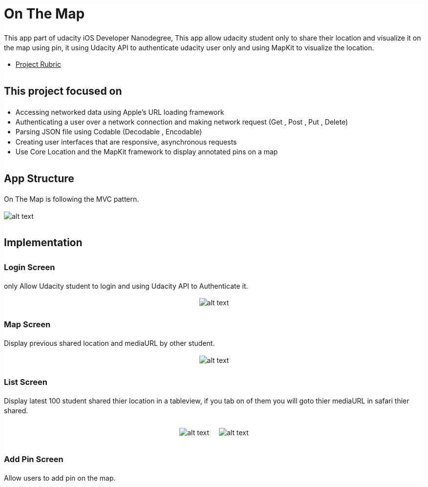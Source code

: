 # On The Map
This app part of udacity iOS Developer Nanodegree, This app allow udacity student only to share their location and visualize it on the map using pin, it using Udacity API to authenticate udacity user only and using MapKit to visualize the location.


  
 * [Project Rubric](https://review.udacity.com/#!/rubrics/2114/view)

## This project focused on
* Accessing networked data using Apple’s URL loading framework 
* Authenticating a user over a network connection and making network request (Get , Post , Put , Delete)
* Parsing JSON file using Codable (Decodable , Encodable)
* Creating user interfaces that are responsive, asynchronous requests
* Use Core Location and the MapKit framework to display annotated pins on a map

## App Structure
On The Map is following the MVC pattern. 

<img src="https://github.com/mohamedspicer/onTheMap/blob/master/Demo/appStructure.png" alt="alt text" width="800" height="500" >

## Implementation
### Login Screen 
only Allow Udacity student to login and using Udacity API to Authenticate it.

<p align="center">
<img src="https://github.com/mohamedspicer/onTheMap/blob/master/Demo/login1.png" alt="alt text" width="300" height="550" >
</p>

### Map Screen 
Display previous shared location and mediaURL by other student.

<p align="center">
<img src="https://github.com/mohamedspicer/onTheMap/blob/master/Demo/map.png" alt="alt text" width="300" height="550" >
</p>


### List Screen
Display latest 100 student shared thier location in a tableview, if you tab on of them you will goto thier mediaURL in safari thier shared.

<p align="center">
<img src="https://github.com/mohamedspicer/onTheMap/blob/master/Demo/list.png" alt="alt text" width="300" height="550" hspace=10 vspace=10><img src="https://github.com/mohamedspicer/onTheMap/blob/master/Demo/duckduckgo.png" alt="alt text" width="300" height="550" hspace=10 vspace=10>
</p>

### Add Pin Screen
Allow users to add pin on the map.
